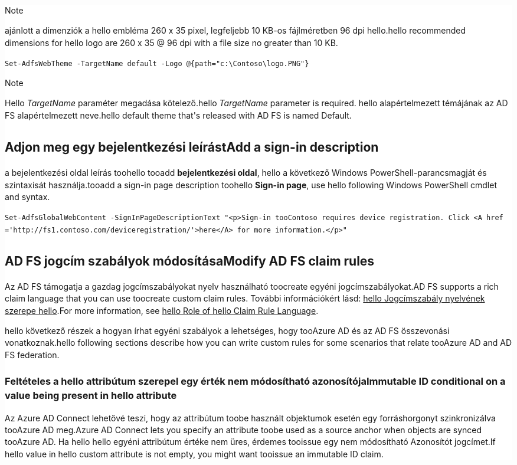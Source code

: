 > [!NOTE]
> <span data-ttu-id="65ffc-230">ajánlott a dimenziók a hello embléma 260 x 35 pixel, legfeljebb 10 KB-os fájlméretben 96 dpi hello.</span><span class="sxs-lookup"><span data-stu-id="65ffc-230">hello recommended dimensions for hello logo are 260 x 35 @ 96 dpi with a file size no greater than 10 KB.</span></span>

    Set-AdfsWebTheme -TargetName default -Logo @{path="c:\Contoso\logo.PNG"}

> [!NOTE]
> <span data-ttu-id="65ffc-231">Hello *TargetName* paraméter megadása kötelező.</span><span class="sxs-lookup"><span data-stu-id="65ffc-231">hello *TargetName* parameter is required.</span></span> <span data-ttu-id="65ffc-232">hello alapértelmezett témájának az AD FS alapértelmezett neve.</span><span class="sxs-lookup"><span data-stu-id="65ffc-232">hello default theme that's released with AD FS is named Default.</span></span>

## <span data-ttu-id="65ffc-233">Adjon meg egy bejelentkezési leírást<a name=addsignindescription></a></span><span class="sxs-lookup"><span data-stu-id="65ffc-233">Add a sign-in description <a name=addsignindescription></a></span></span>
<span data-ttu-id="65ffc-234">a bejelentkezési oldal leírás toohello tooadd **bejelentkezési oldal**, hello a következő Windows PowerShell-parancsmagját és szintaxisát használja.</span><span class="sxs-lookup"><span data-stu-id="65ffc-234">tooadd a sign-in page description toohello **Sign-in page**, use hello following Windows PowerShell cmdlet and syntax.</span></span>

    Set-AdfsGlobalWebContent -SignInPageDescriptionText "<p>Sign-in tooContoso requires device registration. Click <A href='http://fs1.contoso.com/deviceregistration/'>here</A> for more information.</p>"

## <span data-ttu-id="65ffc-235">AD FS jogcím szabályok módosítása<a name=modclaims></a></span><span class="sxs-lookup"><span data-stu-id="65ffc-235">Modify AD FS claim rules <a name=modclaims></a></span></span>
<span data-ttu-id="65ffc-236">Az AD FS támogatja a gazdag jogcímszabályokat nyelv használható toocreate egyéni jogcímszabályokat.</span><span class="sxs-lookup"><span data-stu-id="65ffc-236">AD FS supports a rich claim language that you can use toocreate custom claim rules.</span></span> <span data-ttu-id="65ffc-237">További információkért lásd: [hello Jogcímszabály nyelvének szerepe hello](https://technet.microsoft.com/library/dd807118.aspx).</span><span class="sxs-lookup"><span data-stu-id="65ffc-237">For more information, see [hello Role of hello Claim Rule Language](https://technet.microsoft.com/library/dd807118.aspx).</span></span>

<span data-ttu-id="65ffc-238">hello következő részek a hogyan írhat egyéni szabályok a lehetséges, hogy tooAzure AD és az AD FS összevonási vonatkoznak.</span><span class="sxs-lookup"><span data-stu-id="65ffc-238">hello following sections describe how you can write custom rules for some scenarios that relate tooAzure AD and AD FS federation.</span></span>

### <a name="immutable-id-conditional-on-a-value-being-present-in-hello-attribute"></a><span data-ttu-id="65ffc-239">Feltételes a hello attribútum szerepel egy érték nem módosítható azonosítója</span><span class="sxs-lookup"><span data-stu-id="65ffc-239">Immutable ID conditional on a value being present in hello attribute</span></span>
<span data-ttu-id="65ffc-240">Az Azure AD Connect lehetővé teszi, hogy az attribútum toobe használt objektumok esetén egy forráshorgonyt szinkronizálva tooAzure AD meg.</span><span class="sxs-lookup"><span data-stu-id="65ffc-240">Azure AD Connect lets you specify an attribute toobe used as a source anchor when objects are synced tooAzure AD.</span></span> <span data-ttu-id="65ffc-241">Ha hello hello egyéni attribútum értéke nem üres, érdemes tooissue egy nem módosítható Azonosítót jogcímet.</span><span class="sxs-lookup"><span data-stu-id="65ffc-241">If hello value in hello custom attribute is not empty, you might want tooissue an immutable ID claim.</span></span>
